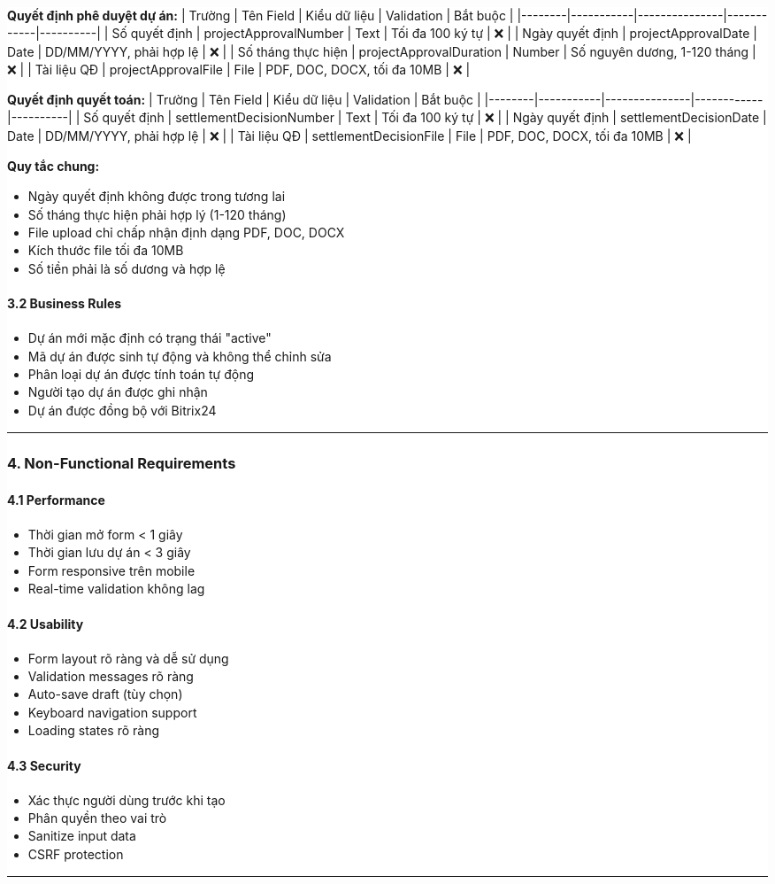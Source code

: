    **Quyết định phê duyệt dự án:**
   | Trường | Tên Field | Kiểu dữ liệu | Validation | Bắt buộc |
   |--------|-----------|---------------|------------|----------|
   | Số quyết định | projectApprovalNumber | Text | Tối đa 100 ký tự | ❌ |
   | Ngày quyết định | projectApprovalDate | Date | DD/MM/YYYY, phải hợp lệ | ❌ |
   | Số tháng thực hiện | projectApprovalDuration | Number | Số nguyên dương, 1-120 tháng | ❌ |
   | Tài liệu QĐ | projectApprovalFile | File | PDF, DOC, DOCX, tối đa 10MB | ❌ |

   **Quyết định quyết toán:**
   | Trường | Tên Field | Kiểu dữ liệu | Validation | Bắt buộc |
   |--------|-----------|---------------|------------|----------|
   | Số quyết định | settlementDecisionNumber | Text | Tối đa 100 ký tự | ❌ |
   | Ngày quyết định | settlementDecisionDate | Date | DD/MM/YYYY, phải hợp lệ | ❌ |
   | Tài liệu QĐ | settlementDecisionFile | File | PDF, DOC, DOCX, tối đa 10MB | ❌ |

   **Quy tắc chung:**
   - Ngày quyết định không được trong tương lai
   - Số tháng thực hiện phải hợp lý (1-120 tháng)
   - File upload chỉ chấp nhận định dạng PDF, DOC, DOCX
   - Kích thước file tối đa 10MB
   - Số tiền phải là số dương và hợp lệ

#### 3.2 Business Rules
- Dự án mới mặc định có trạng thái "active"
- Mã dự án được sinh tự động và không thể chỉnh sửa
- Phân loại dự án được tính toán tự động
- Người tạo dự án được ghi nhận
- Dự án được đồng bộ với Bitrix24

---

### 4. Non-Functional Requirements

#### 4.1 Performance
- Thời gian mở form < 1 giây
- Thời gian lưu dự án < 3 giây
- Form responsive trên mobile
- Real-time validation không lag

#### 4.2 Usability
- Form layout rõ ràng và dễ sử dụng
- Validation messages rõ ràng
- Auto-save draft (tùy chọn)
- Keyboard navigation support
- Loading states rõ ràng

#### 4.3 Security
- Xác thực người dùng trước khi tạo
- Phân quyền theo vai trò
- Sanitize input data
- CSRF protection

---